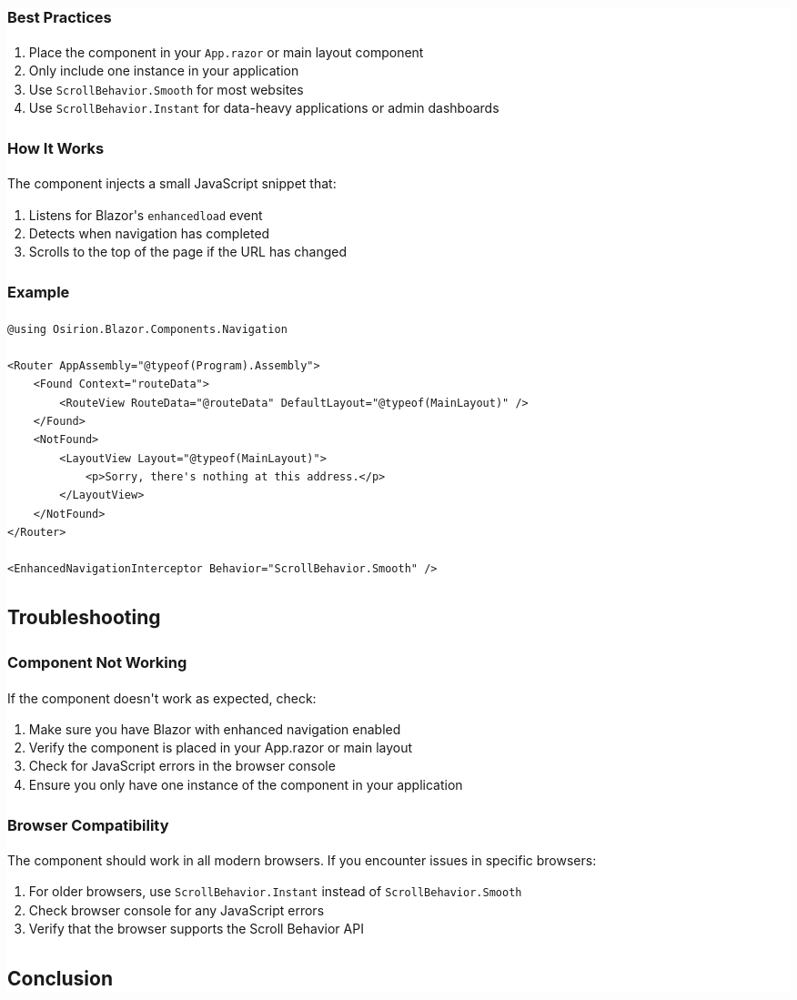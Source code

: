 ### Best Practices

1. Place the component in your `App.razor` or main layout component
2. Only include one instance in your application
3. Use `ScrollBehavior.Smooth` for most websites
4. Use `ScrollBehavior.Instant` for data-heavy applications or admin dashboards

### How It Works

The component injects a small JavaScript snippet that:
1. Listens for Blazor's `enhancedload` event
2. Detects when navigation has completed
3. Scrolls to the top of the page if the URL has changed

### Example

```razor
@using Osirion.Blazor.Components.Navigation

<Router AppAssembly="@typeof(Program).Assembly">
    <Found Context="routeData">
        <RouteView RouteData="@routeData" DefaultLayout="@typeof(MainLayout)" />
    </Found>
    <NotFound>
        <LayoutView Layout="@typeof(MainLayout)">
            <p>Sorry, there's nothing at this address.</p>
        </LayoutView>
    </NotFound>
</Router>

<EnhancedNavigationInterceptor Behavior="ScrollBehavior.Smooth" />
```

## Troubleshooting

### Component Not Working

If the component doesn't work as expected, check:

1. Make sure you have Blazor with enhanced navigation enabled
2. Verify the component is placed in your App.razor or main layout
3. Check for JavaScript errors in the browser console
4. Ensure you only have one instance of the component in your application

### Browser Compatibility

The component should work in all modern browsers. If you encounter issues in specific browsers:

1. For older browsers, use `ScrollBehavior.Instant` instead of `ScrollBehavior.Smooth`
2. Check browser console for any JavaScript errors
3. Verify that the browser supports the Scroll Behavior API

## Conclusion
